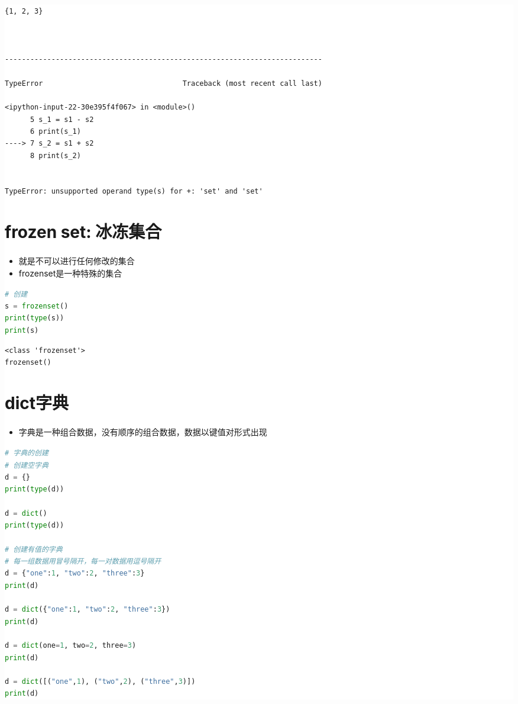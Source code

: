     {1, 2, 3}
    


    ---------------------------------------------------------------------------

    TypeError                                 Traceback (most recent call last)

    <ipython-input-22-30e395f4f067> in <module>()
          5 s_1 = s1 - s2
          6 print(s_1)
    ----> 7 s_2 = s1 + s2
          8 print(s_2)
    

    TypeError: unsupported operand type(s) for +: 'set' and 'set'


# frozen set: 冰冻集合
- 就是不可以进行任何修改的集合
- frozenset是一种特殊的集合


```python
# 创建
s = frozenset()
print(type(s))
print(s)
```

    <class 'frozenset'>
    frozenset()
    

# dict字典
- 字典是一种组合数据，没有顺序的组合数据，数据以键值对形式出现


```python
# 字典的创建
# 创建空字典
d = {}
print(type(d))

d = dict()
print(type(d))

# 创建有值的字典
# 每一组数据用冒号隔开，每一对数据用逗号隔开
d = {"one":1, "two":2, "three":3}
print(d)

d = dict({"one":1, "two":2, "three":3})
print(d)

d = dict(one=1, two=2, three=3)
print(d)

d = dict([("one",1), ("two",2), ("three",3)])
print(d)
```
